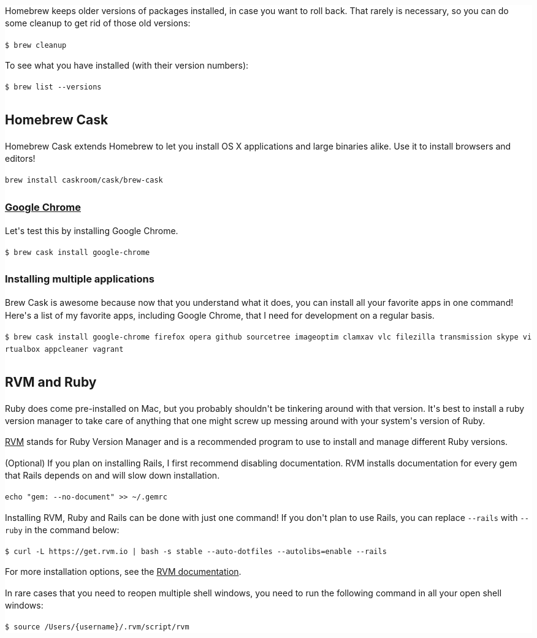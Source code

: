 Homebrew keeps older versions of packages installed, in case you want to roll back. That rarely is necessary, so you can do some cleanup to get rid of those old versions:

    $ brew cleanup

To see what you have installed (with their version numbers):

    $ brew list --versions

## Homebrew Cask

Homebrew Cask extends Homebrew to let you install OS X applications and large binaries alike. Use it to install browsers and editors!

    brew install caskroom/cask/brew-cask

### [Google Chrome](http://google.com/chrome)

Let's test this by installing Google Chrome.

    $ brew cask install google-chrome

### Installing multiple applications

Brew Cask is awesome because now that you understand what it does, you can install all your favorite apps in one command! Here's a list of my favorite apps, including Google Chrome, that I need for development on a regular basis.

    $ brew cask install google-chrome firefox opera github sourcetree imageoptim clamxav vlc filezilla transmission skype virtualbox appcleaner vagrant

## RVM and Ruby

Ruby does come pre-installed on Mac, but you probably shouldn't be tinkering around with that version. It's best to install a ruby version manager to take care of anything that one might screw up messing around with your system's version of Ruby.

[RVM](https://rvm.io) stands for Ruby Version Manager and is a recommended program to use to install and manage different Ruby versions.

(Optional) If you plan on installing Rails, I first recommend disabling documentation. RVM installs documentation for every gem that Rails depends on and will slow down installation.

    echo "gem: --no-document" >> ~/.gemrc

Installing RVM, Ruby and Rails can be done with just one command! If you don't plan to use Rails, you can replace `--rails` with `--ruby` in the command below:

    $ curl -L https://get.rvm.io | bash -s stable --auto-dotfiles --autolibs=enable --rails

For more installation options, see the [RVM documentation](https://github.com/wayneeseguin/rvm#installation).

In rare cases that you need to reopen multiple shell windows, you need to run the following command in all your open shell windows:

    $ source /Users/{username}/.rvm/script/rvm
